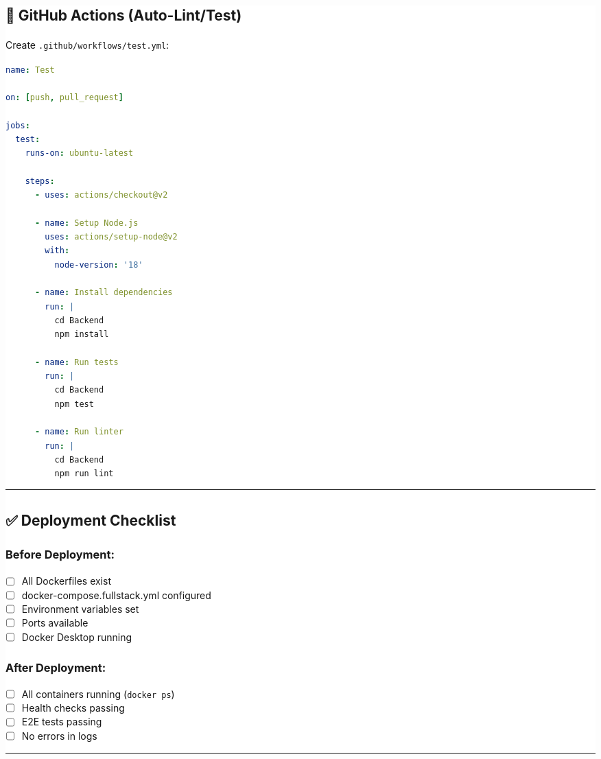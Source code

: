 
## 🎯 GitHub Actions (Auto-Lint/Test)

Create `.github/workflows/test.yml`:

```yaml
name: Test

on: [push, pull_request]

jobs:
  test:
    runs-on: ubuntu-latest
    
    steps:
      - uses: actions/checkout@v2
      
      - name: Setup Node.js
        uses: actions/setup-node@v2
        with:
          node-version: '18'
      
      - name: Install dependencies
        run: |
          cd Backend
          npm install
      
      - name: Run tests
        run: |
          cd Backend
          npm test
      
      - name: Run linter
        run: |
          cd Backend
          npm run lint
```

---

## ✅ Deployment Checklist

### Before Deployment:
- [ ] All Dockerfiles exist
- [ ] docker-compose.fullstack.yml configured
- [ ] Environment variables set
- [ ] Ports available
- [ ] Docker Desktop running

### After Deployment:
- [ ] All containers running (`docker ps`)
- [ ] Health checks passing
- [ ] E2E tests passing
- [ ] No errors in logs

---